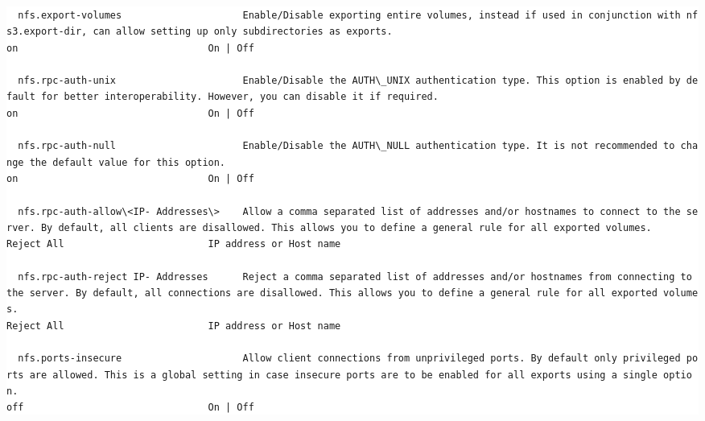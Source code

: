       nfs.export-volumes                     Enable/Disable exporting entire volumes, instead if used in conjunction with nfs3.export-dir, can allow setting up only subdirectories as exports.                                                                                                                                                                                                                                                                                                                                                                                                                                                                                                                              on                                 On | Off

      nfs.rpc-auth-unix                      Enable/Disable the AUTH\_UNIX authentication type. This option is enabled by default for better interoperability. However, you can disable it if required.                                                                                                                                                                                                                                                                                                                                                                                                                                                                                                                      on                                 On | Off

      nfs.rpc-auth-null                      Enable/Disable the AUTH\_NULL authentication type. It is not recommended to change the default value for this option.                                                                                                                                                                                                                                                                                                                                                                                                                                                                                                                                                           on                                 On | Off

      nfs.rpc-auth-allow\<IP- Addresses\>    Allow a comma separated list of addresses and/or hostnames to connect to the server. By default, all clients are disallowed. This allows you to define a general rule for all exported volumes.                                                                                                                                                                                                                                                                                                                                                                                                                                                                                 Reject All                         IP address or Host name

      nfs.rpc-auth-reject IP- Addresses      Reject a comma separated list of addresses and/or hostnames from connecting to the server. By default, all connections are disallowed. This allows you to define a general rule for all exported volumes.                                                                                                                                                                                                                                                                                                                                                                                                                                                                       Reject All                         IP address or Host name

      nfs.ports-insecure                     Allow client connections from unprivileged ports. By default only privileged ports are allowed. This is a global setting in case insecure ports are to be enabled for all exports using a single option.                                                                                                                                                                                                                                                                                                                                                                                                                                                                        off                                On | Off
